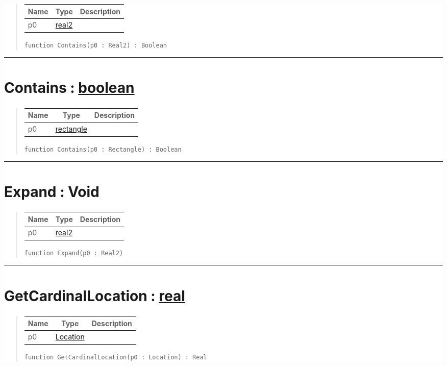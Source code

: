 > 
> |Name|Type|Description|
> |---|---|---|
> |p0|[real2](https://plasmaengine.github.io/PlasmaDocs/Plasma1/C++/code_reference/lightning_base_types/real2.md)| |
> ``` lang=cpp, name=Lightning
> function Contains(p0 : Real2) : Boolean
> ``` 


---  
 #  Contains : [boolean](https://plasmaengine.github.io/PlasmaDocs/Plasma1/C++/code_reference/lightning_base_types/boolean.md)

> 
> |Name|Type|Description|
> |---|---|---|
> |p0|[rectangle](https://plasmaengine.github.io/PlasmaDocs/Plasma1/C++/code_reference/class_reference/rectangle.md)| |
> ``` lang=cpp, name=Lightning
> function Contains(p0 : Rectangle) : Boolean
> ``` 


---  
 #  Expand : Void

> 
> |Name|Type|Description|
> |---|---|---|
> |p0|[real2](https://plasmaengine.github.io/PlasmaDocs/Plasma1/C++/code_reference/lightning_base_types/real2.md)| |
> ``` lang=cpp, name=Lightning
> function Expand(p0 : Real2)
> ``` 


---  
 #  GetCardinalLocation : [real](https://plasmaengine.github.io/PlasmaDocs/Plasma1/C++/code_reference/lightning_base_types/real.md)

> 
> |Name|Type|Description|
> |---|---|---|
> |p0|[Location](https://plasmaengine.github.io/PlasmaDocs/Plasma1/C++/code_reference/enum_reference.md#location)| |
> ``` lang=cpp, name=Lightning
> function GetCardinalLocation(p0 : Location) : Real
> ``` 
